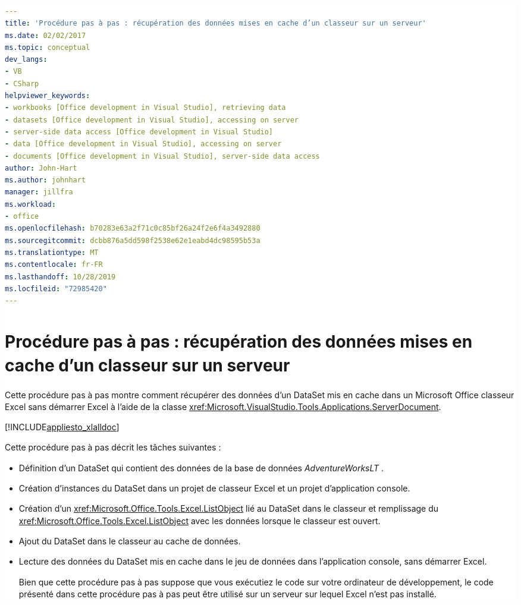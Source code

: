 ```yaml
---
title: 'Procédure pas à pas : récupération des données mises en cache d’un classeur sur un serveur'
ms.date: 02/02/2017
ms.topic: conceptual
dev_langs:
- VB
- CSharp
helpviewer_keywords:
- workbooks [Office development in Visual Studio], retrieving data
- datasets [Office development in Visual Studio], accessing on server
- server-side data access [Office development in Visual Studio]
- data [Office development in Visual Studio], accessing on server
- documents [Office development in Visual Studio], server-side data access
author: John-Hart
ms.author: johnhart
manager: jillfra
ms.workload:
- office
ms.openlocfilehash: b70283e63a2f71c0c85bf26a24f2e6f4a3492880
ms.sourcegitcommit: dcbb876a5dd598f2538e62e1eabd4dc98595b53a
ms.translationtype: MT
ms.contentlocale: fr-FR
ms.lasthandoff: 10/28/2019
ms.locfileid: "72985420"
---
```

# <a name="walkthrough-retrieve-cached-data-from-a-workbook-on-a-server"></a>Procédure pas à pas : récupération des données mises en cache d’un classeur sur un serveur
  Cette procédure pas à pas montre comment récupérer des données d’un DataSet mis en cache dans un Microsoft Office classeur Excel sans démarrer Excel à l’aide de la classe <xref:Microsoft.VisualStudio.Tools.Applications.ServerDocument>.

 [!INCLUDE[appliesto_xlalldoc](../vsto/includes/appliesto-xlalldoc-md.md)]

 Cette procédure pas à pas décrit les tâches suivantes :

- Définition d’un DataSet qui contient des données de la base de données *AdventureWorksLT* .

- Création d’instances du DataSet dans un projet de classeur Excel et un projet d’application console.

- Création d’un <xref:Microsoft.Office.Tools.Excel.ListObject> lié au DataSet dans le classeur et remplissage du <xref:Microsoft.Office.Tools.Excel.ListObject> avec les données lorsque le classeur est ouvert.

- Ajout du DataSet dans le classeur au cache de données.

- Lecture des données du DataSet mis en cache dans le jeu de données dans l’application console, sans démarrer Excel.

  Bien que cette procédure pas à pas suppose que vous exécutiez le code sur votre ordinateur de développement, le code présenté dans cette procédure pas à pas peut être utilisé sur un serveur sur lequel Excel n’est pas installé.
